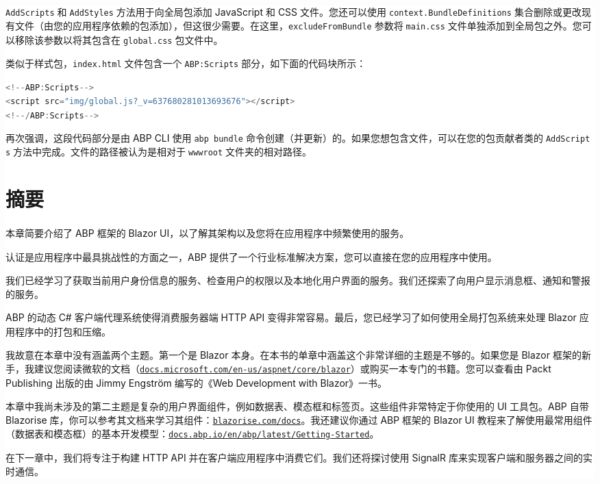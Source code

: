 `AddScripts` 和 `AddStyles` 方法用于向全局包添加 JavaScript 和 CSS 文件。您还可以使用 `context.BundleDefinitions` 集合删除或更改现有文件（由您的应用程序依赖的包添加），但这很少需要。在这里，`excludeFromBundle` 参数将 `main.css` 文件单独添加到全局包之外。您可以移除该参数以将其包含在 `global.css` 包文件中。

类似于样式包，`index.html` 文件包含一个 `ABP:Scripts` 部分，如下面的代码块所示：

```cs
<!--ABP:Scripts-->
<script src="img/global.js?_v=637680281013693676"></script>
<!--/ABP:Scripts-->
```

再次强调，这段代码部分是由 ABP CLI 使用 `abp bundle` 命令创建（并更新）的。如果您想包含文件，可以在您的包贡献者类的 `AddScripts` 方法中完成。文件的路径被认为是相对于 `wwwroot` 文件夹的相对路径。

# 摘要

本章简要介绍了 ABP 框架的 Blazor UI，以了解其架构以及您将在应用程序中频繁使用的服务。

认证是应用程序中最具挑战性的方面之一，ABP 提供了一个行业标准解决方案，您可以直接在您的应用程序中使用。

我们已经学习了获取当前用户身份信息的服务、检查用户的权限以及本地化用户界面的服务。我们还探索了向用户显示消息框、通知和警报的服务。

ABP 的动态 C# 客户端代理系统使得消费服务器端 HTTP API 变得非常容易。最后，您已经学习了如何使用全局打包系统来处理 Blazor 应用程序中的打包和压缩。

我故意在本章中没有涵盖两个主题。第一个是 Blazor 本身。在本书的单章中涵盖这个非常详细的主题是不够的。如果您是 Blazor 框架的新手，我建议您阅读微软的文档（[`docs.microsoft.com/en-us/aspnet/core/blazor`](https://docs.microsoft.com/en-us/aspnet/core/blazor)）或购买一本专门的书籍。您可以查看由 Packt Publishing 出版的由 Jimmy Engström 编写的《Web Development with Blazor》一书。

本章中我尚未涉及的第二主题是复杂的用户界面组件，例如数据表、模态框和标签页。这些组件非常特定于你使用的 UI 工具包。ABP 自带 Blazorise 库，你可以参考其文档来学习其组件：[`blazorise.com/docs`](https://blazorise.com/docs)。我还建议你通过 ABP 框架的 Blazor UI 教程来了解使用最常用组件（数据表和模态框）的基本开发模型：[`docs.abp.io/en/abp/latest/Getting-Started`](https://docs.abp.io/en/abp/latest/Getting-Started)。

在下一章中，我们将专注于构建 HTTP API 并在客户端应用程序中消费它们。我们还将探讨使用 SignalR 库来实现客户端和服务器之间的实时通信。
